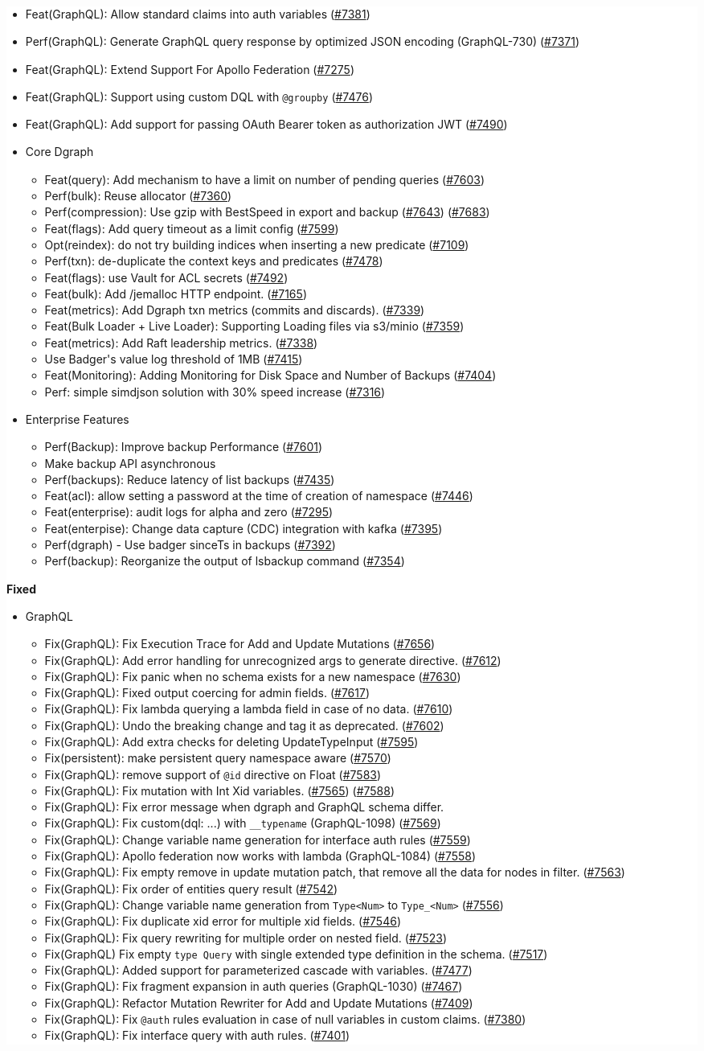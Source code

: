  - Feat(GraphQL): Allow standard claims into auth variables ([#7381][])
  - Perf(GraphQL): Generate GraphQL query response by optimized JSON encoding (GraphQL-730)
    ([#7371][])
  - Feat(GraphQL): Extend Support For Apollo Federation ([#7275][])
  - Feat(GraphQL): Support using custom DQL with `@groupby` ([#7476][])
  - Feat(GraphQL): Add support for passing OAuth Bearer token as authorization JWT ([#7490][])

- Core Dgraph

  - Feat(query): Add mechanism to have a limit on number of pending queries ([#7603][])
  - Perf(bulk): Reuse allocator ([#7360][])
  - Perf(compression): Use gzip with BestSpeed in export and backup ([#7643][]) ([#7683][])
  - Feat(flags): Add query timeout as a limit config ([#7599][])
  - Opt(reindex): do not try building indices when inserting a new predicate ([#7109][])
  - Perf(txn): de-duplicate the context keys and predicates ([#7478][])
  - Feat(flags): use Vault for ACL secrets ([#7492][])
  - Feat(bulk): Add /jemalloc HTTP endpoint. ([#7165][])
  - Feat(metrics): Add Dgraph txn metrics (commits and discards). ([#7339][])
  - Feat(Bulk Loader + Live Loader): Supporting Loading files via s3/minio ([#7359][])
  - Feat(metrics): Add Raft leadership metrics. ([#7338][])
  - Use Badger's value log threshold of 1MB ([#7415][])
  - Feat(Monitoring): Adding Monitoring for Disk Space and Number of Backups ([#7404][])
  - Perf: simple simdjson solution with 30% speed increase ([#7316][])

- Enterprise Features
  - Perf(Backup): Improve backup Performance ([#7601][])
  - Make backup API asynchronous
  - Perf(backups): Reduce latency of list backups ([#7435][])
  - Feat(acl): allow setting a password at the time of creation of namespace ([#7446][])
  - Feat(enterprise): audit logs for alpha and zero ([#7295][])
  - Feat(enterpise): Change data capture (CDC) integration with kafka ([#7395][])
  - Perf(dgraph) - Use badger sinceTs in backups ([#7392][])
  - Perf(backup): Reorganize the output of lsbackup command ([#7354][])

**Fixed**

- GraphQL

  - Fix(GraphQL): Fix Execution Trace for Add and Update Mutations ([#7656][])
  - Fix(GraphQL): Add error handling for unrecognized args to generate directive. ([#7612][])
  - Fix(GraphQL): Fix panic when no schema exists for a new namespace ([#7630][])
  - Fix(GraphQL): Fixed output coercing for admin fields. ([#7617][])
  - Fix(GraphQL): Fix lambda querying a lambda field in case of no data. ([#7610][])
  - Fix(GraphQL): Undo the breaking change and tag it as deprecated. ([#7602][])
  - Fix(GraphQL): Add extra checks for deleting UpdateTypeInput ([#7595][])
  - Fix(persistent): make persistent query namespace aware ([#7570][])
  - Fix(GraphQL): remove support of `@id` directive on Float ([#7583][])
  - Fix(GraphQL): Fix mutation with Int Xid variables. ([#7565][]) ([#7588][])
  - Fix(GraphQL): Fix error message when dgraph and GraphQL schema differ.
  - Fix(GraphQL): Fix custom(dql: ...) with `__typename` (GraphQL-1098) ([#7569][])
  - Fix(GraphQL): Change variable name generation for interface auth rules ([#7559][])
  - Fix(GraphQL): Apollo federation now works with lambda (GraphQL-1084) ([#7558][])
  - Fix(GraphQL): Fix empty remove in update mutation patch, that remove all the data for nodes in
    filter. ([#7563][])
  - Fix(GraphQL): Fix order of entities query result ([#7542][])
  - Fix(GraphQL): Change variable name generation from `Type<Num>` to `Type_<Num>` ([#7556][])
  - Fix(GraphQL): Fix duplicate xid error for multiple xid fields. ([#7546][])
  - Fix(GraphQL): Fix query rewriting for multiple order on nested field. ([#7523][])
  - Fix(GraphQL) Fix empty `type Query` with single extended type definition in the schema.
    ([#7517][])
  - Fix(GraphQL): Added support for parameterized cascade with variables. ([#7477][])
  - Fix(GraphQL): Fix fragment expansion in auth queries (GraphQL-1030) ([#7467][])
  - Fix(GraphQL): Refactor Mutation Rewriter for Add and Update Mutations ([#7409][])
  - Fix(GraphQL): Fix `@auth` rules evaluation in case of null variables in custom claims.
    ([#7380][])
  - Fix(GraphQL): Fix interface query with auth rules. ([#7401][])

[v24.1.1]: https://github.com/hypermodeinc/dgraph/compare/v24.1.0...v24.1.1
[v24.1.0]: https://github.com/hypermodeinc/dgraph/compare/v24.0.5...v24.1.0
[v24.0.5]: https://github.com/hypermodeinc/dgraph/compare/v24.0.4...v24.0.5
[v24.0.4]: https://github.com/hypermodeinc/dgraph/compare/v24.0.2...v24.0.4
[v24.0.2]: https://github.com/hypermodeinc/dgraph/compare/v24.0.1...v24.0.2
[v24.0.1]: https://github.com/hypermodeinc/dgraph/compare/v24.0.0...v24.0.1
[v24.0.0]: https://github.com/hypermodeinc/dgraph/compare/v24.0.0...v23.1.0
[v23.1.0]: https://github.com/hypermodeinc/dgraph/compare/v23.0.1...v23.1.0
[v23.0.1]: https://github.com/hypermodeinc/dgraph/compare/v23.0.0...v23.0.1
[v23.0.0]: https://github.com/hypermodeinc/dgraph/compare/v22.0.2...v23.0.0
[v23.0.0-rc1]: https://github.com/hypermodeinc/dgraph/compare/v22.0.2...v23.0.0-rc1
[v23.0.0-beta1]: https://github.com/hypermodeinc/dgraph/compare/v22.0.2...v23.0.0-beta1
[v22.0.2]: https://github.com/hypermodeinc/dgraph/compare/v22.0.1...v22.0.2
[v22.0.1]: https://github.com/hypermodeinc/dgraph/compare/v22.0.0...v22.0.1
[v22.0.0]: https://github.com/hypermodeinc/dgraph/compare/v21.03.2...v22.0.0
[21.03.2]: https://github.com/hypermodeinc/dgraph/compare/v21.03.1...v21.03.2
[#7923]: https://github.com/hypermodeinc/dgraph/issues/7923
[#7908]: https://github.com/hypermodeinc/dgraph/issues/7908
[#7921]: https://github.com/hypermodeinc/dgraph/issues/7921
[#7952]: https://github.com/hypermodeinc/dgraph/issues/7952
[#7967]: https://github.com/hypermodeinc/dgraph/issues/7967
[#7964]: https://github.com/hypermodeinc/dgraph/issues/7964
[#7981]: https://github.com/hypermodeinc/dgraph/issues/7981
[#7934]: https://github.com/hypermodeinc/dgraph/issues/7934
[#7999]: https://github.com/hypermodeinc/dgraph/issues/7999
[#7998]: https://github.com/hypermodeinc/dgraph/issues/7998
[#7949]: https://github.com/hypermodeinc/dgraph/issues/7949
[#7913]: https://github.com/hypermodeinc/dgraph/issues/7913
[#7993]: https://github.com/hypermodeinc/dgraph/issues/7993
[#7936]: https://github.com/hypermodeinc/dgraph/issues/7936
[21.03.1]: https://github.com/hypermodeinc/dgraph/compare/v21.03.0...v21.03.1
[#7701]: https://github.com/hypermodeinc/dgraph/issues/7701
[#7737]: https://github.com/hypermodeinc/dgraph/issues/7737
[#7745]: https://github.com/hypermodeinc/dgraph/issues/7745
[#7722]: https://github.com/hypermodeinc/dgraph/issues/7722
[#7749]: https://github.com/hypermodeinc/dgraph/issues/7749
[#7719]: https://github.com/hypermodeinc/dgraph/issues/7719
[#7750]: https://github.com/hypermodeinc/dgraph/issues/7750
[#7765]: https://github.com/hypermodeinc/dgraph/issues/7765
[#7767]: https://github.com/hypermodeinc/dgraph/issues/7767
[#7759]: https://github.com/hypermodeinc/dgraph/issues/7759
[#7769]: https://github.com/hypermodeinc/dgraph/issues/7769
[#7782]: https://github.com/hypermodeinc/dgraph/issues/7782
[#7784]: https://github.com/hypermodeinc/dgraph/issues/7784
[#7803]: https://github.com/hypermodeinc/dgraph/issues/7803
[#7804]: https://github.com/hypermodeinc/dgraph/issues/7804
[#7827]: https://github.com/hypermodeinc/dgraph/issues/7827
[#7741]: https://github.com/hypermodeinc/dgraph/issues/7741
[#7811]: https://github.com/hypermodeinc/dgraph/issues/7811
[#7845]: https://github.com/hypermodeinc/dgraph/issues/7845
[#7847]: https://github.com/hypermodeinc/dgraph/issues/7847
[#7744]: https://github.com/hypermodeinc/dgraph/issues/7744
[#7756]: https://github.com/hypermodeinc/dgraph/issues/7756
[#7787]: https://github.com/hypermodeinc/dgraph/issues/7787
[#7802]: https://github.com/hypermodeinc/dgraph/issues/7802
[#7832]: https://github.com/hypermodeinc/dgraph/issues/7832
[#7834]: https://github.com/hypermodeinc/dgraph/issues/7834
[#7781]: https://github.com/hypermodeinc/dgraph/issues/7781
[#7713]: https://github.com/hypermodeinc/dgraph/issues/7713
[#7797]: https://github.com/hypermodeinc/dgraph/issues/7797
[#7835]: https://github.com/hypermodeinc/dgraph/issues/7835
[#7836]: https://github.com/hypermodeinc/dgraph/issues/7836
[#7856]: https://github.com/hypermodeinc/dgraph/issues/7856
[#7873]: https://github.com/hypermodeinc/dgraph/issues/7873
[#7881]: https://github.com/hypermodeinc/dgraph/issues/7881
[#7885]: https://github.com/hypermodeinc/dgraph/issues/7885
[#7888]: https://github.com/hypermodeinc/dgraph/issues/7888
[#7877]: https://github.com/hypermodeinc/dgraph/issues/7877
[#7695]: https://github.com/hypermodeinc/dgraph/issues/7695
[#7726]: https://github.com/hypermodeinc/dgraph/issues/7726
[#7730]: https://github.com/hypermodeinc/dgraph/issues/7730
[#7728]: https://github.com/hypermodeinc/dgraph/issues/7728
[#7733]: https://github.com/hypermodeinc/dgraph/issues/7733
[#7751]: https://github.com/hypermodeinc/dgraph/issues/7751
[#7754]: https://github.com/hypermodeinc/dgraph/issues/7754
[#7757]: https://github.com/hypermodeinc/dgraph/issues/7757
[#7760]: https://github.com/hypermodeinc/dgraph/issues/7760
[#7900]: https://github.com/hypermodeinc/dgraph/issues/7900
[#7904]: https://github.com/hypermodeinc/dgraph/issues/7904
[21.03.0]: https://github.com/hypermodeinc/dgraph/compare/v20.11.0...v21.03.0
[#7677]: https://github.com/hypermodeinc/dgraph/issues/7677
[#7272]: https://github.com/hypermodeinc/dgraph/issues/7272
[#7436]: https://github.com/hypermodeinc/dgraph/issues/7436
[#7337]: https://github.com/hypermodeinc/dgraph/issues/7337
[#7560]: https://github.com/hypermodeinc/dgraph/issues/7560
[#7652]: https://github.com/hypermodeinc/dgraph/issues/7652
[#7675]: https://github.com/hypermodeinc/dgraph/issues/7675
[#7341]: https://github.com/hypermodeinc/dgraph/issues/7341
[#7659]: https://github.com/hypermodeinc/dgraph/issues/7659
[#7631]: https://github.com/hypermodeinc/dgraph/issues/7631
[#7507]: https://github.com/hypermodeinc/dgraph/issues/7507
[#7387]: https://github.com/hypermodeinc/dgraph/issues/7387
[#7148]: https://github.com/hypermodeinc/dgraph/issues/7148
[#7451]: https://github.com/hypermodeinc/dgraph/issues/7451
[#6649]: https://github.com/hypermodeinc/dgraph/issues/6649
[#7670]: https://github.com/hypermodeinc/dgraph/issues/7670
[#7494]: https://github.com/hypermodeinc/dgraph/issues/7494
[#7616]: https://github.com/hypermodeinc/dgraph/issues/7616
[#7528]: https://github.com/hypermodeinc/dgraph/issues/7528
[#7581]: https://github.com/hypermodeinc/dgraph/issues/7581
[#7584]: https://github.com/hypermodeinc/dgraph/issues/7584
[#7503]: https://github.com/hypermodeinc/dgraph/issues/7503
[#7472]: https://github.com/hypermodeinc/dgraph/issues/7472
[#7469]: https://github.com/hypermodeinc/dgraph/issues/7469
[#7441]: https://github.com/hypermodeinc/dgraph/issues/7441
[#7235]: https://github.com/hypermodeinc/dgraph/issues/7235
[#7433]: https://github.com/hypermodeinc/dgraph/issues/7433
[#7385]: https://github.com/hypermodeinc/dgraph/issues/7385
[#7448]: https://github.com/hypermodeinc/dgraph/issues/7448
[#7410]: https://github.com/hypermodeinc/dgraph/issues/7410
[#7039]: https://github.com/hypermodeinc/dgraph/issues/7039
[#7340]: https://github.com/hypermodeinc/dgraph/issues/7340
[#7314]: https://github.com/hypermodeinc/dgraph/issues/7314
[#7406]: https://github.com/hypermodeinc/dgraph/issues/7406
[#7363]: https://github.com/hypermodeinc/dgraph/issues/7363
[#7381]: https://github.com/hypermodeinc/dgraph/issues/7381
[#7371]: https://github.com/hypermodeinc/dgraph/issues/7371
[#7275]: https://github.com/hypermodeinc/dgraph/issues/7275
[#7476]: https://github.com/hypermodeinc/dgraph/issues/7476
[#7490]: https://github.com/hypermodeinc/dgraph/issues/7490
[#7603]: https://github.com/hypermodeinc/dgraph/issues/7603
[#7360]: https://github.com/hypermodeinc/dgraph/issues/7360
[#7643]: https://github.com/hypermodeinc/dgraph/issues/7643
[#7683]: https://github.com/hypermodeinc/dgraph/issues/7683
[#7599]: https://github.com/hypermodeinc/dgraph/issues/7599
[#7109]: https://github.com/hypermodeinc/dgraph/issues/7109
[#7478]: https://github.com/hypermodeinc/dgraph/issues/7478
[#7492]: https://github.com/hypermodeinc/dgraph/issues/7492
[#7165]: https://github.com/hypermodeinc/dgraph/issues/7165
[#7339]: https://github.com/hypermodeinc/dgraph/issues/7339
[#7359]: https://github.com/hypermodeinc/dgraph/issues/7359
[#7338]: https://github.com/hypermodeinc/dgraph/issues/7338
[#7415]: https://github.com/hypermodeinc/dgraph/issues/7415
[#7404]: https://github.com/hypermodeinc/dgraph/issues/7404
[#7316]: https://github.com/hypermodeinc/dgraph/issues/7316
[#7601]: https://github.com/hypermodeinc/dgraph/issues/7601
[#7435]: https://github.com/hypermodeinc/dgraph/issues/7435
[#7446]: https://github.com/hypermodeinc/dgraph/issues/7446
[#7293]: https://github.com/hypermodeinc/dgraph/issues/7293
[#7400]: https://github.com/hypermodeinc/dgraph/issues/7400
[#7397]: https://github.com/hypermodeinc/dgraph/issues/7397
[#7399]: https://github.com/hypermodeinc/dgraph/issues/7399
[#7377]: https://github.com/hypermodeinc/dgraph/issues/7377
[#7414]: https://github.com/hypermodeinc/dgraph/issues/7414
[#7418]: https://github.com/hypermodeinc/dgraph/issues/7418
[#7295]: https://github.com/hypermodeinc/dgraph/issues/7295
[#7395]: https://github.com/hypermodeinc/dgraph/issues/7395
[#7392]: https://github.com/hypermodeinc/dgraph/issues/7392
[#7354]: https://github.com/hypermodeinc/dgraph/issues/7354
[#7656]: https://github.com/hypermodeinc/dgraph/issues/7656
[#7612]: https://github.com/hypermodeinc/dgraph/issues/7612
[#7630]: https://github.com/hypermodeinc/dgraph/issues/7630
[#7617]: https://github.com/hypermodeinc/dgraph/issues/7617
[#7610]: https://github.com/hypermodeinc/dgraph/issues/7610
[#7602]: https://github.com/hypermodeinc/dgraph/issues/7602
[#7595]: https://github.com/hypermodeinc/dgraph/issues/7595
[#7570]: https://github.com/hypermodeinc/dgraph/issues/7570
[#7583]: https://github.com/hypermodeinc/dgraph/issues/7583
[#7565]: https://github.com/hypermodeinc/dgraph/issues/7565
[#7588]: https://github.com/hypermodeinc/dgraph/issues/7588
[#7569]: https://github.com/hypermodeinc/dgraph/issues/7569
[#7559]: https://github.com/hypermodeinc/dgraph/issues/7559
[#7558]: https://github.com/hypermodeinc/dgraph/issues/7558
[#7563]: https://github.com/hypermodeinc/dgraph/issues/7563
[#7542]: https://github.com/hypermodeinc/dgraph/issues/7542
[#7556]: https://github.com/hypermodeinc/dgraph/issues/7556
[#7546]: https://github.com/hypermodeinc/dgraph/issues/7546
[#7523]: https://github.com/hypermodeinc/dgraph/issues/7523
[#7517]: https://github.com/hypermodeinc/dgraph/issues/7517
[#7477]: https://github.com/hypermodeinc/dgraph/issues/7477
[#7467]: https://github.com/hypermodeinc/dgraph/issues/7467
[#7409]: https://github.com/hypermodeinc/dgraph/issues/7409
[#7380]: https://github.com/hypermodeinc/dgraph/issues/7380
[#7401]: https://github.com/hypermodeinc/dgraph/issues/7401
[#7368]: https://github.com/hypermodeinc/dgraph/issues/7368
[#7349]: https://github.com/hypermodeinc/dgraph/issues/7349
[#7325]: https://github.com/hypermodeinc/dgraph/issues/7325
[#7270]: https://github.com/hypermodeinc/dgraph/issues/7270
[#7285]: https://github.com/hypermodeinc/dgraph/issues/7285
[#7245]: https://github.com/hypermodeinc/dgraph/issues/7245
[#7133]: https://github.com/hypermodeinc/dgraph/issues/7133
[#7019]: https://github.com/hypermodeinc/dgraph/issues/7019
[#7405]: https://github.com/hypermodeinc/dgraph/issues/7405
[#7679]: https://github.com/hypermodeinc/dgraph/issues/7679
[#7668]: https://github.com/hypermodeinc/dgraph/issues/7668
[#7632]: https://github.com/hypermodeinc/dgraph/issues/7632
[#7568]: https://github.com/hypermodeinc/dgraph/issues/7568
[#7614]: https://github.com/hypermodeinc/dgraph/issues/7614
[#7608]: https://github.com/hypermodeinc/dgraph/issues/7608
[#7637]: https://github.com/hypermodeinc/dgraph/issues/7637
[#7636]: https://github.com/hypermodeinc/dgraph/issues/7636
[#7495]: https://github.com/hypermodeinc/dgraph/issues/7495
[#7543]: https://github.com/hypermodeinc/dgraph/issues/7543
[#7524]: https://github.com/hypermodeinc/dgraph/issues/7524
[#7526]: https://github.com/hypermodeinc/dgraph/issues/7526
[#7498]: https://github.com/hypermodeinc/dgraph/issues/7498
[#7515]: https://github.com/hypermodeinc/dgraph/issues/7515
[#7511]: https://github.com/hypermodeinc/dgraph/issues/7511
[#7480]: https://github.com/hypermodeinc/dgraph/issues/7480
[#7488]: https://github.com/hypermodeinc/dgraph/issues/7488
[#7502]: https://github.com/hypermodeinc/dgraph/issues/7502